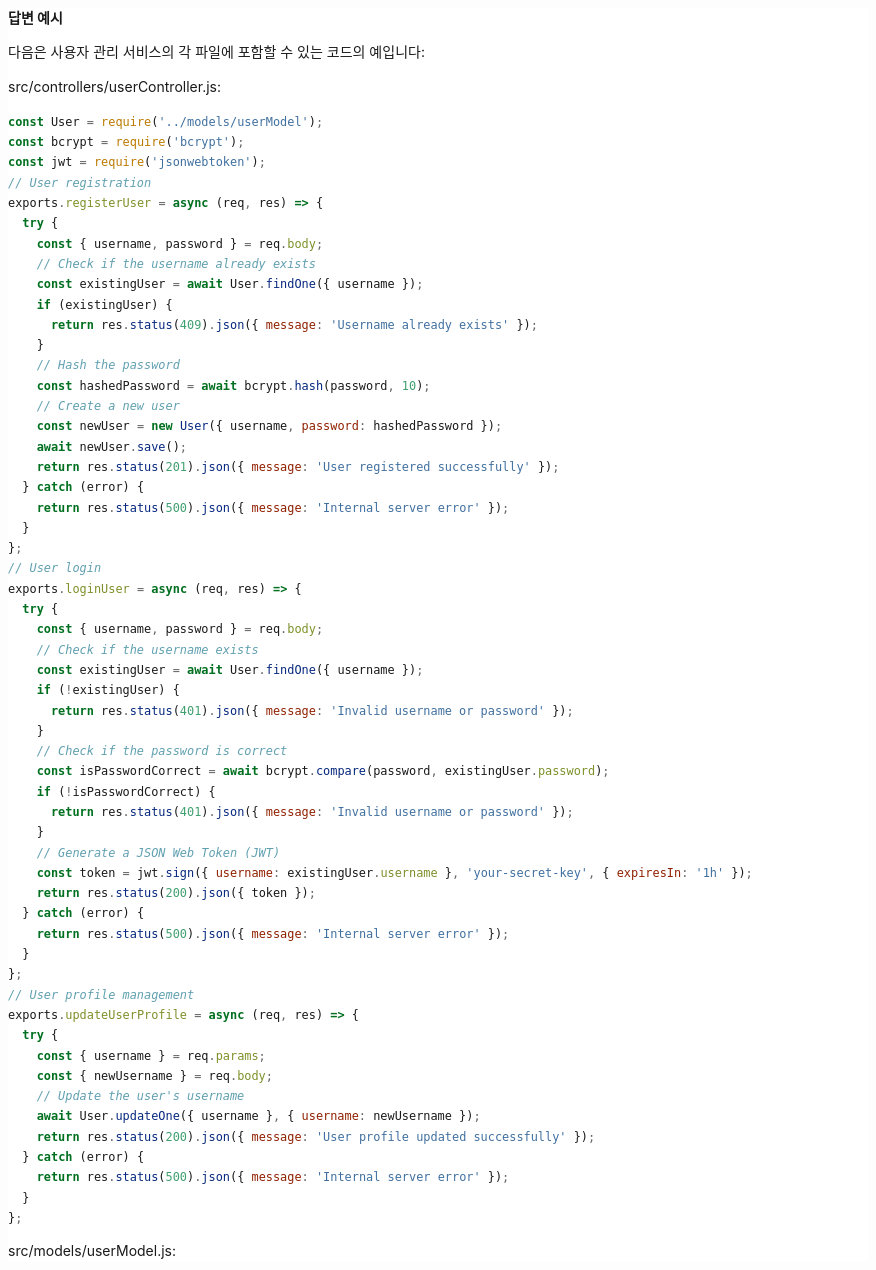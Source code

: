 
**답변 예시**

다음은 사용자 관리 서비스의 각 파일에 포함할 수 있는 코드의 예입니다:

src/controllers/userController.js:
```javascript
const User = require('../models/userModel');
const bcrypt = require('bcrypt');
const jwt = require('jsonwebtoken');
// User registration
exports.registerUser = async (req, res) => {
  try {
    const { username, password } = req.body;
    // Check if the username already exists
    const existingUser = await User.findOne({ username });
    if (existingUser) {
      return res.status(409).json({ message: 'Username already exists' });
    }
    // Hash the password
    const hashedPassword = await bcrypt.hash(password, 10);
    // Create a new user
    const newUser = new User({ username, password: hashedPassword });
    await newUser.save();
    return res.status(201).json({ message: 'User registered successfully' });
  } catch (error) {
    return res.status(500).json({ message: 'Internal server error' });
  }
};
// User login
exports.loginUser = async (req, res) => {
  try {
    const { username, password } = req.body;
    // Check if the username exists
    const existingUser = await User.findOne({ username });
    if (!existingUser) {
      return res.status(401).json({ message: 'Invalid username or password' });
    }
    // Check if the password is correct
    const isPasswordCorrect = await bcrypt.compare(password, existingUser.password);
    if (!isPasswordCorrect) {
      return res.status(401).json({ message: 'Invalid username or password' });
    }
    // Generate a JSON Web Token (JWT)
    const token = jwt.sign({ username: existingUser.username }, 'your-secret-key', { expiresIn: '1h' });
    return res.status(200).json({ token });
  } catch (error) {
    return res.status(500).json({ message: 'Internal server error' });
  }
};
// User profile management
exports.updateUserProfile = async (req, res) => {
  try {
    const { username } = req.params;
    const { newUsername } = req.body;
    // Update the user's username
    await User.updateOne({ username }, { username: newUsername });
    return res.status(200).json({ message: 'User profile updated successfully' });
  } catch (error) {
    return res.status(500).json({ message: 'Internal server error' });
  }
};
```
src/models/userModel.js: